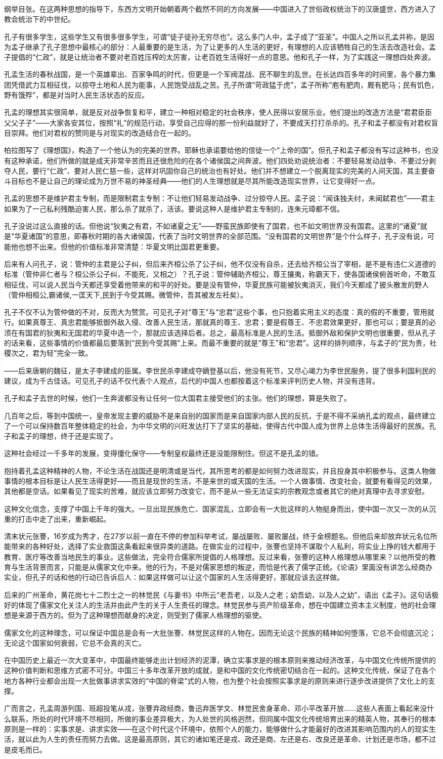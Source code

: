 纲举目张。在这两种思想的指导下，东西方文明开始朝着两个截然不同的方向发展——中国进入了世俗政权统治下的汉唐盛世，西方进入了教会统治下的中世纪。

孔子有很多学生，这些学生又有很多很多学生，可谓“徒子徒孙无穷尽也”。这么多门人中，孟子成了“亚圣”。中国人之所以孔孟并称，是因为孟子继承了孔子思想中最核心的部分：人最重要的是生活，为了让更多的人生活的更好，有理想的人应该牺牲自己的生活去改造社会。孟子提倡的“仁政”，就是让统治者不要对老百姓压榨的太厉害，让老百姓生活得好一点的意思。他和孔子一样，为了实践这一理想四处奔波。

孔孟生活的春秋战国，是一个英雄辈出、百家争鸣的时代，但更是一个军阀混战、民不聊生的乱世。在长达四百多年的时间里，各个暴力集团凭借武力互相征伐，以掠夺土地和人民为能事，人民饱受战乱之苦。孔子所谓“苛政猛于虎”，孟子所称“庖有肥肉，厩有肥马；民有饥色，野有饿殍”，都是对当时人民生活状态的反应。

孔孟的理想其实很简单，就是反对战争恢复和平，建立一种相对稳定的社会秩序，使人民得以安居乐业。他们提出的改造方法是“君君臣臣父父子子”——大家各安其位，按照“礼”的规范行动，享受自己应得的那一份利益就好了，不要成天打打杀杀的。孔子和孟子都没有对君权盲目崇拜。他们对君权的赞同是与对现实的改造结合在一起的。

柏拉图写了《理想国》，构造了一个他认为的完美的世界。耶稣也承诺要给他的信徒一个“上帝的国”。但孔子和孟子都没有写过这种书，也没有这种承诺，他们所做的就是成天非常辛苦而且还很危险的在各个诸侯国之间奔波。他们四处劝说统治者：不要轻易发动战争、不要过分剥夺人民，要行“仁政”、要对人民仁慈一些，这样对巩固你自己的统治也有好处。他们并不想建立一个脱离现实的完美的人间天国，其主要奋斗目标也不是让自己的理论成为万世不易的神圣经典——他们的人生理想就是尽其所能改造现实世界，让它变得好一点。

孔孟的思想不是维护君主专制，而是限制君主专制：不让他们轻易发动战争、过分掠夺人民。孟子说：“闻诛独夫纣，未闻弑君也”——君主如果为了一己私利残酷迫害人民，那么杀了就杀了，活该。要说这种人是维护君主专制的，连朱元璋都不信。

孔子没说过这么直接的话。但他说“狄夷之有君，不如诸夏之无”——野蛮民族即使有了国君，也不如文明世界没有国君。这里的“诸夏”就是“华夏诸国”的意思，即春秋时期的各大诸侯国，代表了当时文明世界的全部范围。“没有国君的文明世界”是个什么样子，孔子没有说，可能他也想不出来。但他的价值标准非常清楚：华夏文明比国君更重要。

后来有人问孔子，说：管仲的主君是公子纠，但后来齐桓公杀了公子纠，他不仅没有自杀，还去给齐桓公当了宰相，是不是有违仁义道德的标准（管仲非仁者与？桓公杀公子纠，不能死，又相之）？孔子说：管仲辅助齐桓公，尊王攘夷，称霸天下，使各国诸侯俯首听命，不敢互相征伐，可以说人民当今天都还享受着他带来的和平的好处。要是没有管仲，华夏民族可能被狄夷消灭，我们今天都成了披头散发的野人（管仲相桓公,霸诸侯,一匡天下,民到于今受其赐。微管仲，吾其被发左衽矣）。

孔子不仅不认为管仲做的不对，反而大为赞赏。可见孔子对“尊王”与“忠君”这些个事，也只抱着实用主义的态度：真的假的不重要，管用就行。如果真尊王、真忠君能够抵御外敌入侵、改善人民生活，那就真的尊王、忠君；要是假尊王、不忠君效果更好，那也可以；要是真的必须在有国君的狄夷和无国君的华夏中选一个，那就应该选择后者。总之，最高标准是人民的生活。抵御外敌和保护文明也很重要，但从孔子的话来看，这些事情的价值都最后要落到“民到今受其赐”上来。而最不重要的就是“尊王”和“忠君”。这样的排列顺序，与孟子的“民为贵，社稷次之，君为轻”完全一致。

——后来唐朝的魏征，是太子李建成的臣属。李世民杀李建成夺嫡登基以后，他没有死节，又尽心竭力为李世民服务，提了很多利国利民的建议，成为千古佳话。可见孔子的话不仅代表个人观点，后代的中国人也都按着这个标准来评判历史人物，并没有违背。

孔子和孟子去世的时候，他们一生奔波都没有让任何一位大国君主接受他们的主张。他们的理想，算是失败了。

几百年之后，等到中国统一，皇帝发现主要的威胁不是来自别的国家而是来自国家内部人民的反抗，于是不得不采纳孔孟的观点，最终建立了一个可以保持数百年整体稳定的社会，为中华文明的兴旺发达打下了坚实的基础，使得古代中国人成为世界上总体生活得最好的民族。孔子和孟子的理想，终于还是实现了。

这种社会经过一千多年的发展，变得僵化保守——专制皇权最终还是没能限制住。但这不是孔孟的错。

抱持着孔孟这种精神的人物，不论生活在战国还是明清或是当代，其所思考的都是如何努力改进现实，并且投身其中积极参与。这类人物做事情的根本目标是让人民生活得更好——而且是现世的生活，不是来世的或天国的生活。一个人做事情、改变社会，就要有看得见的效果，其他都是空话。如果看见了现实的苦难，就应该立即努力改变它，而不是从一些无法证实的宗教观念或者其它的绝对真理中去寻求安慰。

这种文化信念，支撑了中国上千年的强大。一旦出现民族危亡、国家混乱，立即会有一大批这样的人物挺身而出，使中国一次又一次的从沉重的打击中走了出来，重新崛起。

清末状元张謇，16岁成为秀才，在27岁以前一直在不停的参加科举考试，屡战屡败、屡败屡战，终于金榜题名。但他后来却放弃状元名位所能带来的各种好处，选择了实业救国这条看起来很异类的道路。在做实业的过程中，张謇也坚持不谋取个人私利，将实业上挣的钱大都用于教育、医疗等改善当地民生的事业。这些做法，完全符合儒家所提倡的人格理想。反过来看，张謇的这种人格理想从哪里来？以他所受的教育与生活背景而言，只能是从儒家文化中来。他的行为，不是对儒家思想的叛逆，而恰是代表了儒学正统。《论语》里面没有讲怎么经商办实业，但孔子的话和他的行动已告诉后人：如果这样做可以让这个国家的人生活得更好，那就应该去这样做。

后来的广州革命，黄花岗七十二烈士之一的林觉民《与妻书》中所云“老吾老，以及人之老；幼吾幼，以及人之幼”，语出《孟子》。这句话极好的体现了儒家文化关注人的生活并由此产生的关于人生责任的理念。林觉民参与资产阶级革命，想在中国建立资本主义制度，他的社会理想是来源于西方的。但为了这种理想而献身的决定，则受到了儒家人格理想的驱使。

儒家文化的这种理念，可以保证中国总是会有一大批张謇、林觉民这样的人物在。因而无论这个民族的精神如何堕落，它总不会彻底沉沦；无论这个国家如何衰弱，它总不会真的灭亡。

在中国历史上最近一次大变革中，中国最终能够走出计划经济的泥潭，确立实事求是的根本原则来推动经济改革，与中国文化传统所提供的这种价值判断和思维方式密不可分。中国三十多年改革开放的成就，是和中国的文化传统密切结合在一起的。这种文化传统，保证了在各个地方各种行业都会出现一大批做事讲求实效的“中国的脊梁”式的人物，也为整个社会按照实事求是的原则来进行逐步改进提供了文化上的支撑。

广而言之，孔孟周游列国、班超投笔从戎，张謇弃政经商，鲁迅弃医学文、林觉民舍身革命、邓小平改革开放……这些人表面上看起来没什么联系，所处的时代环境不尽相同，所做的事业差异极大，为人处世的风格迥然，但同属中国文化传统培育出来的精英人物，其奉行的根本原则是一样的：实事求是、讲求实效——在这个时代这个环境中，依照个人的能力，能够做什么才能最好的改进其影响范围内的人的现实生活，就以此为人生的责任而努力去做。这是最高原则，其它的诸如笔还是戎、政还是商、左还是右、改良还是革命、计划还是市场，都不过是皮毛而已。

